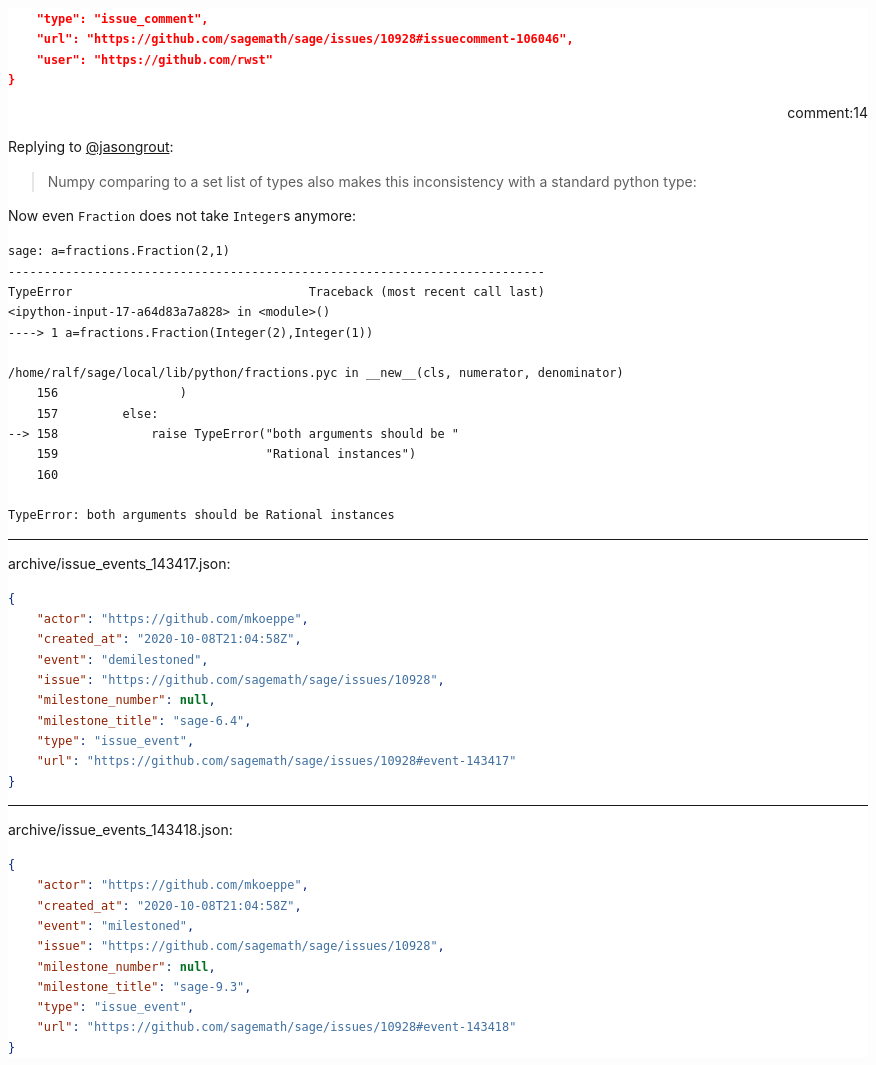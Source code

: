 ```json
    "type": "issue_comment",
    "url": "https://github.com/sagemath/sage/issues/10928#issuecomment-106046",
    "user": "https://github.com/rwst"
}
```

<div id="comment:14" align="right">comment:14</div>

Replying to [@jasongrout](#comment%3A4):
> Numpy comparing to a set list of types also makes this inconsistency with a standard python type:
> 

Now even `Fraction` does not take `Integer`s anymore:

```
sage: a=fractions.Fraction(2,1)
---------------------------------------------------------------------------
TypeError                                 Traceback (most recent call last)
<ipython-input-17-a64d83a7a828> in <module>()
----> 1 a=fractions.Fraction(Integer(2),Integer(1))

/home/ralf/sage/local/lib/python/fractions.pyc in __new__(cls, numerator, denominator)
    156                 )
    157         else:
--> 158             raise TypeError("both arguments should be "
    159                             "Rational instances")
    160 

TypeError: both arguments should be Rational instances
```



---

archive/issue_events_143417.json:
```json
{
    "actor": "https://github.com/mkoeppe",
    "created_at": "2020-10-08T21:04:58Z",
    "event": "demilestoned",
    "issue": "https://github.com/sagemath/sage/issues/10928",
    "milestone_number": null,
    "milestone_title": "sage-6.4",
    "type": "issue_event",
    "url": "https://github.com/sagemath/sage/issues/10928#event-143417"
}
```



---

archive/issue_events_143418.json:
```json
{
    "actor": "https://github.com/mkoeppe",
    "created_at": "2020-10-08T21:04:58Z",
    "event": "milestoned",
    "issue": "https://github.com/sagemath/sage/issues/10928",
    "milestone_number": null,
    "milestone_title": "sage-9.3",
    "type": "issue_event",
    "url": "https://github.com/sagemath/sage/issues/10928#event-143418"
}
```
